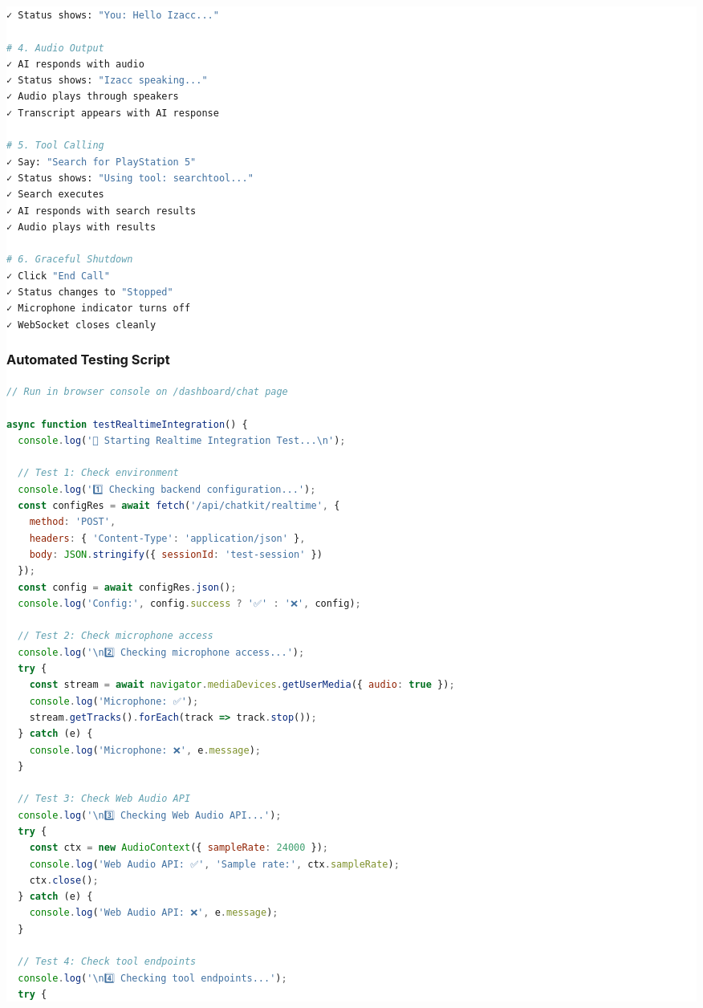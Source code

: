 ```bash
✓ Status shows: "You: Hello Izacc..."

# 4. Audio Output
✓ AI responds with audio
✓ Status shows: "Izacc speaking..."
✓ Audio plays through speakers
✓ Transcript appears with AI response

# 5. Tool Calling
✓ Say: "Search for PlayStation 5"
✓ Status shows: "Using tool: searchtool..."
✓ Search executes
✓ AI responds with search results
✓ Audio plays with results

# 6. Graceful Shutdown
✓ Click "End Call"
✓ Status changes to "Stopped"
✓ Microphone indicator turns off
✓ WebSocket closes cleanly
```

### Automated Testing Script

```javascript
// Run in browser console on /dashboard/chat page

async function testRealtimeIntegration() {
  console.log('🧪 Starting Realtime Integration Test...\n');
  
  // Test 1: Check environment
  console.log('1️⃣ Checking backend configuration...');
  const configRes = await fetch('/api/chatkit/realtime', {
    method: 'POST',
    headers: { 'Content-Type': 'application/json' },
    body: JSON.stringify({ sessionId: 'test-session' })
  });
  const config = await configRes.json();
  console.log('Config:', config.success ? '✅' : '❌', config);
  
  // Test 2: Check microphone access
  console.log('\n2️⃣ Checking microphone access...');
  try {
    const stream = await navigator.mediaDevices.getUserMedia({ audio: true });
    console.log('Microphone: ✅');
    stream.getTracks().forEach(track => track.stop());
  } catch (e) {
    console.log('Microphone: ❌', e.message);
  }
  
  // Test 3: Check Web Audio API
  console.log('\n3️⃣ Checking Web Audio API...');
  try {
    const ctx = new AudioContext({ sampleRate: 24000 });
    console.log('Web Audio API: ✅', 'Sample rate:', ctx.sampleRate);
    ctx.close();
  } catch (e) {
    console.log('Web Audio API: ❌', e.message);
  }
  
  // Test 4: Check tool endpoints
  console.log('\n4️⃣ Checking tool endpoints...');
  try {
```